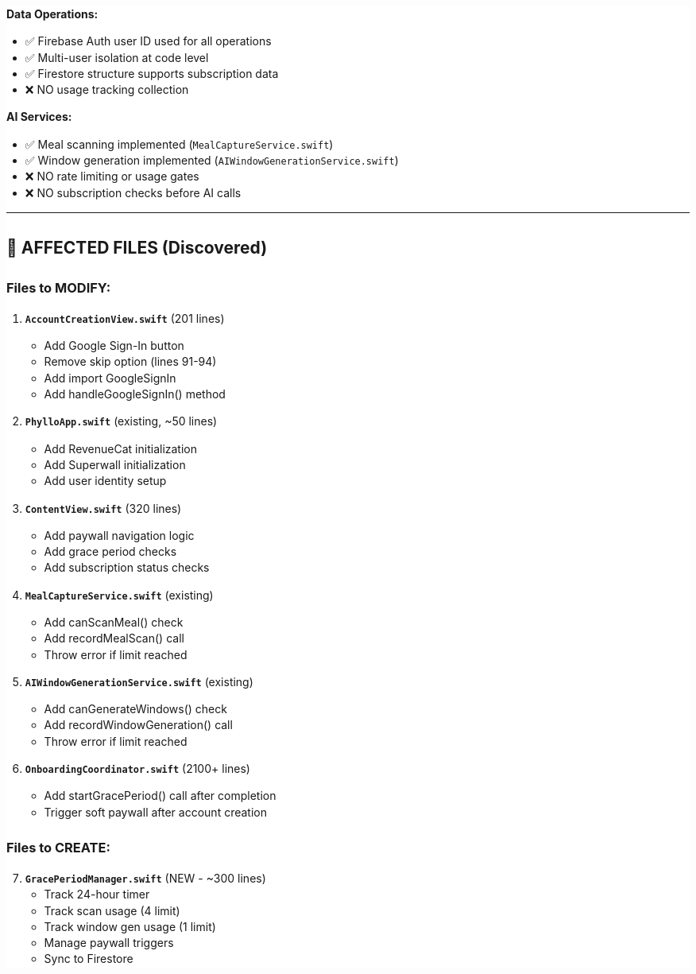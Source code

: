 **Data Operations:**
- ✅ Firebase Auth user ID used for all operations
- ✅ Multi-user isolation at code level
- ✅ Firestore structure supports subscription data
- ❌ NO usage tracking collection

**AI Services:**
- ✅ Meal scanning implemented (`MealCaptureService.swift`)
- ✅ Window generation implemented (`AIWindowGenerationService.swift`)
- ❌ NO rate limiting or usage gates
- ❌ NO subscription checks before AI calls

---

## 📝 AFFECTED FILES (Discovered)

### Files to MODIFY:

1. **`AccountCreationView.swift`** (201 lines)
   - Add Google Sign-In button
   - Remove skip option (lines 91-94)
   - Add import GoogleSignIn
   - Add handleGoogleSignIn() method

2. **`PhylloApp.swift`** (existing, ~50 lines)
   - Add RevenueCat initialization
   - Add Superwall initialization
   - Add user identity setup

3. **`ContentView.swift`** (320 lines)
   - Add paywall navigation logic
   - Add grace period checks
   - Add subscription status checks

4. **`MealCaptureService.swift`** (existing)
   - Add canScanMeal() check
   - Add recordMealScan() call
   - Throw error if limit reached

5. **`AIWindowGenerationService.swift`** (existing)
   - Add canGenerateWindows() check
   - Add recordWindowGeneration() call
   - Throw error if limit reached

6. **`OnboardingCoordinator.swift`** (2100+ lines)
   - Add startGracePeriod() call after completion
   - Trigger soft paywall after account creation

### Files to CREATE:

7. **`GracePeriodManager.swift`** (NEW - ~300 lines)
   - Track 24-hour timer
   - Track scan usage (4 limit)
   - Track window gen usage (1 limit)
   - Manage paywall triggers
   - Sync to Firestore
